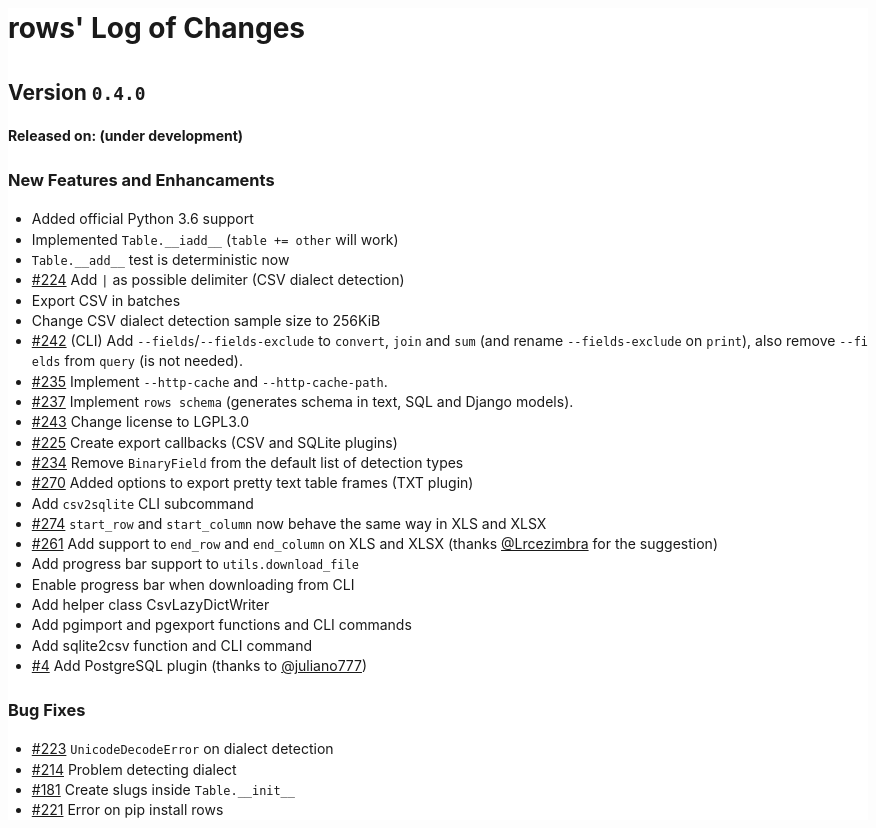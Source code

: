 # rows' Log of Changes

## Version `0.4.0`

**Released on: (under development)**

### New Features and Enhancaments

- Added official Python 3.6 support
- Implemented `Table.__iadd__` (`table += other` will work)
- `Table.__add__` test is deterministic now
- [#224](https://github.com/turicas/rows/issues/224) Add `|` as possible
  delimiter (CSV dialect detection)
- Export CSV in batches
- Change CSV dialect detection sample size to 256KiB
- [#242](https://github.com/turicas/rows/issues/242) (CLI) Add
  `--fields`/`--fields-exclude` to `convert`, `join` and `sum` (and rename
  `--fields-exclude` on `print`), also remove `--fields` from `query` (is not
  needed).
- [#235](https://github.com/turicas/rows/issues/235) Implement `--http-cache`
  and `--http-cache-path`.
- [#237](https://github.com/turicas/rows/issues/237) Implement `rows schema`
  (generates schema in text, SQL and Django models).
- [#243](https://github.com/turicas/rows/issues/243) Change license to LGPL3.0
- [#225](https://github.com/turicas/rows/issues/225) Create export callbacks
  (CSV and SQLite plugins)
- [#234](https://github.com/turicas/rows/issues/234) Remove `BinaryField` from
  the default list of detection types
- [#270](https://github.com/turicas/rows/pull/270) Added options to export
  pretty text table frames (TXT plugin)
- Add `csv2sqlite` CLI subcommand
- [#274](https://github.com/turicas/rows/issues/274) `start_row` and
  `start_column` now behave the same way in XLS and XLSX
- [#261](https://github.com/turicas/rows/issues/261) Add support to `end_row`
  and `end_column` on XLS and XLSX (thanks
  [@Lrcezimbra](https://github.com/Lrcezimbra) for the suggestion)
- Add progress bar support to `utils.download_file`
- Enable progress bar when downloading from CLI
- Add helper class CsvLazyDictWriter
- Add pgimport and pgexport functions and CLI commands
- Add sqlite2csv function and CLI command
- [#4](https://github.com/turicas/rows/issues/4) Add PostgreSQL plugin (thanks
  to [@juliano777](https://github.com/juliano777))


### Bug Fixes

- [#223](https://github.com/turicas/rows/issues/223) `UnicodeDecodeError` on
  dialect detection
- [#214](https://github.com/turicas/rows/issues/214) Problem detecting dialect
- [#181](https://github.com/turicas/rows/issues/181) Create slugs inside
  `Table.__init__`
- [#221](https://github.com/turicas/rows/issues/221) Error on pip install rows
